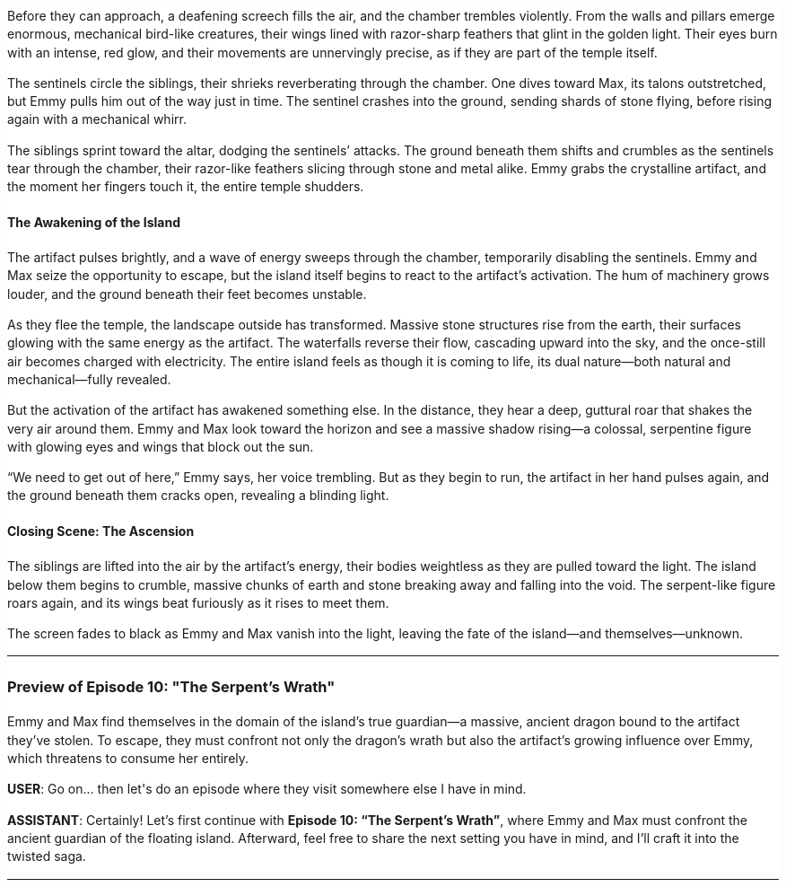 Before they can approach, a deafening screech fills the air, and the chamber trembles violently. From the walls and pillars emerge enormous, mechanical bird-like creatures, their wings lined with razor-sharp feathers that glint in the golden light. Their eyes burn with an intense, red glow, and their movements are unnervingly precise, as if they are part of the temple itself.

The sentinels circle the siblings, their shrieks reverberating through the chamber. One dives toward Max, its talons outstretched, but Emmy pulls him out of the way just in time. The sentinel crashes into the ground, sending shards of stone flying, before rising again with a mechanical whirr.

The siblings sprint toward the altar, dodging the sentinels’ attacks. The ground beneath them shifts and crumbles as the sentinels tear through the chamber, their razor-like feathers slicing through stone and metal alike. Emmy grabs the crystalline artifact, and the moment her fingers touch it, the entire temple shudders.

#### **The Awakening of the Island**
The artifact pulses brightly, and a wave of energy sweeps through the chamber, temporarily disabling the sentinels. Emmy and Max seize the opportunity to escape, but the island itself begins to react to the artifact’s activation. The hum of machinery grows louder, and the ground beneath their feet becomes unstable.

As they flee the temple, the landscape outside has transformed. Massive stone structures rise from the earth, their surfaces glowing with the same energy as the artifact. The waterfalls reverse their flow, cascading upward into the sky, and the once-still air becomes charged with electricity. The entire island feels as though it is coming to life, its dual nature—both natural and mechanical—fully revealed.

But the activation of the artifact has awakened something else. In the distance, they hear a deep, guttural roar that shakes the very air around them. Emmy and Max look toward the horizon and see a massive shadow rising—a colossal, serpentine figure with glowing eyes and wings that block out the sun.

“We need to get out of here,” Emmy says, her voice trembling. But as they begin to run, the artifact in her hand pulses again, and the ground beneath them cracks open, revealing a blinding light.

#### **Closing Scene: The Ascension**
The siblings are lifted into the air by the artifact’s energy, their bodies weightless as they are pulled toward the light. The island below them begins to crumble, massive chunks of earth and stone breaking away and falling into the void. The serpent-like figure roars again, and its wings beat furiously as it rises to meet them.

The screen fades to black as Emmy and Max vanish into the light, leaving the fate of the island—and themselves—unknown.

---

### **Preview of Episode 10: "The Serpent’s Wrath"**
Emmy and Max find themselves in the domain of the island’s true guardian—a massive, ancient dragon bound to the artifact they’ve stolen. To escape, they must confront not only the dragon’s wrath but also the artifact’s growing influence over Emmy, which threatens to consume her entirely.

**USER**: Go on... then let's do an episode where they visit somewhere else I have in mind.

**ASSISTANT**: Certainly! Let’s first continue with **Episode 10: “The Serpent’s Wrath”**, where Emmy and Max must confront the ancient guardian of the floating island. Afterward, feel free to share the next setting you have in mind, and I’ll craft it into the twisted saga.

---